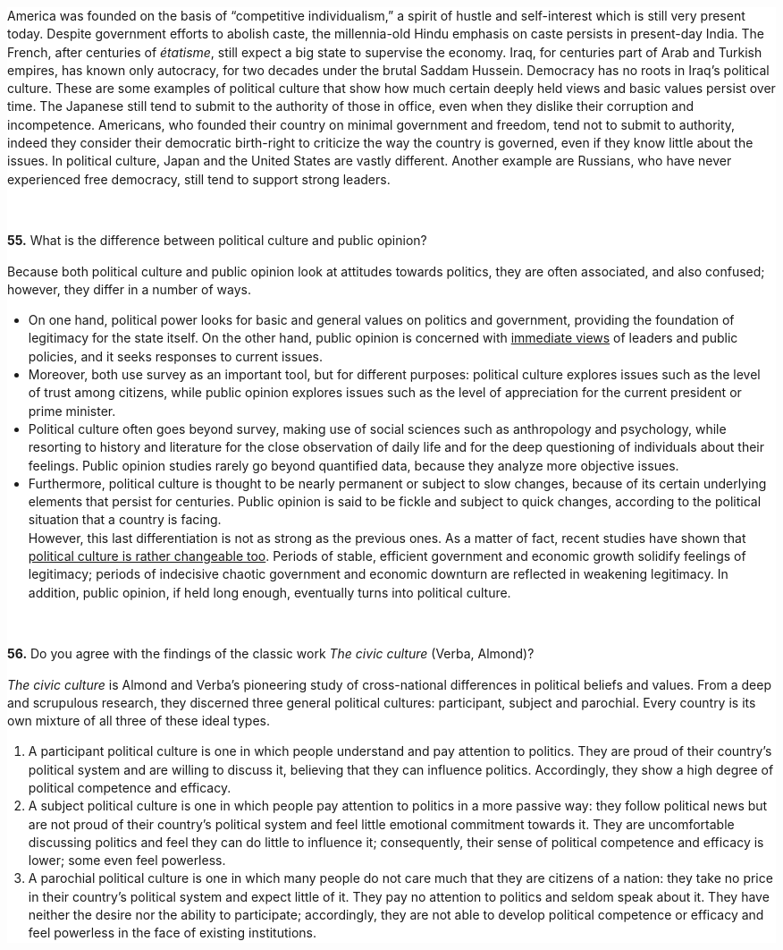 America was founded on the basis of “competitive individualism,” a spirit of hustle and self-interest which is still very present today. Despite government efforts to abolish caste, the millennia-old Hindu emphasis on caste persists in present-day India. The French, after centuries of *étatisme*, still expect a big state to supervise the economy. Iraq, for centuries part of Arab and Turkish empires, has known only autocracy, for two decades under the brutal Saddam Hussein. Democracy has no roots in Iraq’s political culture. These are some examples of political culture that show how much certain deeply held views and basic values persist over time. The Japanese still tend to submit to the authority of those in office, even when they dislike their corruption and incompetence. Americans, who founded their country on minimal government and freedom, tend not to submit to authority, indeed they consider their democratic birth-right to criticize the way the country is governed, even if they know little about the issues. In political culture, Japan and the United States are vastly different. Another example are Russians, who have never experienced free democracy, still tend to support strong leaders.

<br>

**55.** What is the difference between political culture and public opinion?

Because both political culture and public opinion look at attitudes towards politics, they are often associated, and also confused; however, they differ in a number of ways.
- On one hand, political power looks for basic and general values on politics and government, providing the foundation of legitimacy for the state itself. On the other hand, public opinion is concerned with <u>immediate views</u> of leaders and public policies, and it seeks responses to current issues.
- Moreover, both use survey as an important tool, but for different purposes: political culture explores issues such as the level of trust among citizens, while public opinion explores issues such as the level of appreciation for the current president or prime minister.
- Political culture often goes beyond survey, making use of social sciences such as anthropology and psychology, while resorting to history and literature for the close observation of daily life and for the deep questioning of individuals about their feelings. Public opinion studies rarely go beyond quantified data, because they analyze more objective issues.
- Furthermore, political culture is thought to be nearly permanent or subject to slow changes, because of its certain underlying elements that persist for centuries. Public opinion is said to be fickle and subject to quick changes, according to the political situation that a country is facing.  
However, this last differentiation is not as strong as the previous ones. As a matter of fact, recent studies have shown that <u>political culture is rather changeable too</u>. Periods of stable, efficient government and economic growth solidify feelings of legitimacy; periods of indecisive chaotic government and economic downturn are reflected in weakening legitimacy. In addition, public opinion, if held long enough, eventually turns into political culture.

<br>

**56.** Do you agree with the findings of the classic work <cite>The civic culture</cite> (Verba, Almond)?

<cite>The civic culture</cite> is Almond and Verba’s pioneering study of cross-national differences in political beliefs and values. From a deep and scrupulous research, they discerned three general political cultures: participant, subject and parochial. Every country is its own mixture of all three of these ideal types.
1. A participant political culture is one in which people understand and pay attention to politics. They are proud of their country’s political system and are willing to discuss it, believing that they can influence politics. Accordingly, they show a high degree of political competence and efficacy.
2. A subject political culture is one in which people pay attention to politics in a more passive way: they follow political news but are not proud of their country’s political system and feel little emotional commitment towards it. They are uncomfortable discussing politics and feel they can do little to influence it; consequently, their sense of political competence and efficacy is lower; some even feel powerless.
3. A parochial political culture is one in which many people do not care much that they are citizens of a nation: they take no price in their country’s political system and expect little of it. They pay no attention to politics and seldom speak about it. They have neither the desire nor the ability to participate; accordingly, they are not able to develop political competence or efficacy and feel powerless in the face of existing institutions.
